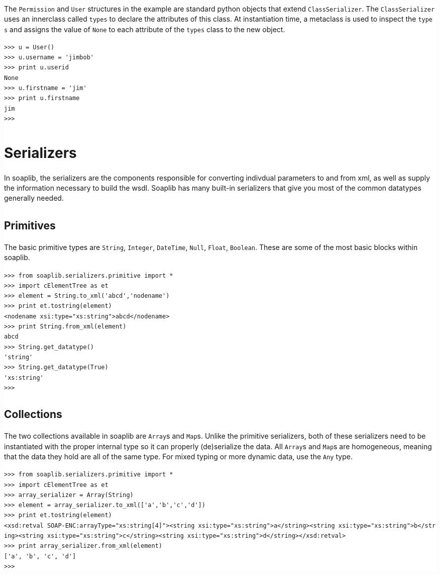 The `Permission` and `User` structures in the example are standard python objects
that extend `ClassSerializer`.  The `ClassSerializer` uses an innerclass called
`types` to declare the attributes of this class.  At instantiation time, a 
metaclass is used to inspect the `types` and assigns the value of `None` to
each attribute of the `types` class to the new object.

	>>> u = User()
	>>> u.username = 'jimbob'
	>>> print u.userid
	None
	>>> u.firstname = 'jim'
	>>> print u.firstname
	jim
	>>> 

Serializers
===========
In soaplib, the serializers are the components responsible for converting indivdual
parameters to and from xml, as well as supply the information necessary to build the
wsdl.  Soaplib has many built-in serializers that give you most of the common datatypes
generally needed.

Primitives
----------
The basic primitive types are `String`, `Integer`, `DateTime`, `Null`, `Float`, `Boolean`.  These are some
of the most basic blocks within soaplib.  

	>>> from soaplib.serializers.primitive import *        
	>>> import cElementTree as et
	>>> element = String.to_xml('abcd','nodename')
	>>> print et.tostring(element)
	<nodename xsi:type="xs:string">abcd</nodename>
	>>> print String.from_xml(element)
	abcd
	>>> String.get_datatype()
	'string'
	>>> String.get_datatype(True)
	'xs:string'
	>>> 


Collections
-----------
The two collections available in soaplib are `Array`s and `Map`s.  Unlike the primitive 
serializers, both of these serializers need to be instantiated with the proper internal 
type so it can properly (de)serialize the data.  All `Array`s and `Map`s are homogeneous, 
meaning that the data they hold are all of the same type.  For mixed typing or more dynamic
data, use the `Any` type.

	>>> from soaplib.serializers.primitive import *
	>>> import cElementTree as et
	>>> array_serializer = Array(String)
	>>> element = array_serializer.to_xml(['a','b','c','d'])
	>>> print et.tostring(element)
	<xsd:retval SOAP-ENC:arrayType="xs:string[4]"><string xsi:type="xs:string">a</string><string xsi:type="xs:string">b</string><string xsi:type="xs:string">c</string><string xsi:type="xs:string">d</string></xsd:retval>
	>>> print array_serializer.from_xml(element)
	['a', 'b', 'c', 'd']
	>>>
